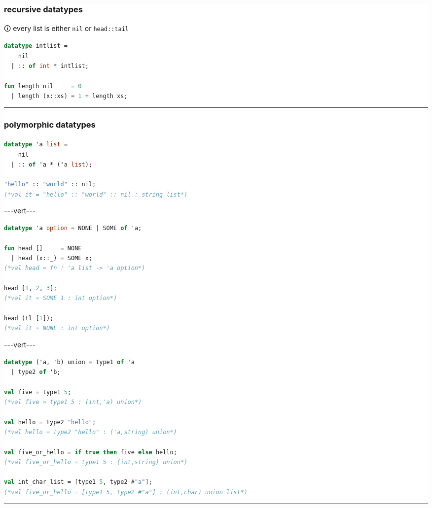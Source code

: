
### recursive datatypes

🛈 every list is either `nil` or `head::tail`

```sml
datatype intlist =
    nil
  | :: of int * intlist;

fun length nil     = 0
  | length (x::xs) = 1 + length xs;
```

---

### polymorphic datatypes

```sml
datatype 'a list =
    nil
  | :: of 'a * ('a list);

"hello" :: "world" :: nil;
(*val it = "hello" :: "world" :: nil : string list*)
```

---vert---

```sml
datatype 'a option = NONE | SOME of 'a;

fun head []     = NONE
  | head (x::_) = SOME x;
(*val head = fn : 'a list -> 'a option*)

head [1, 2, 3];
(*val it = SOME 1 : int option*)

head (tl [1]);
(*val it = NONE : int option*)
```

---vert---

```sml
datatype ('a, 'b) union = type1 of 'a
  | type2 of 'b;

val five = type1 5;
(*val five = type1 5 : (int,'a) union​*)

val hello = type2 "hello";
(*val hello = type2 "hello" : ('a,string) union*)

val five_or_hello = if true then five else hello;
(*val five_or_hello = type1 5 : (int,string) union​*)

val int_char_list = [type1 5, type2 #"a"];
(*val five_or_hello = [type1 5, type2 #"a"] : (int,char) union list*)
```

---